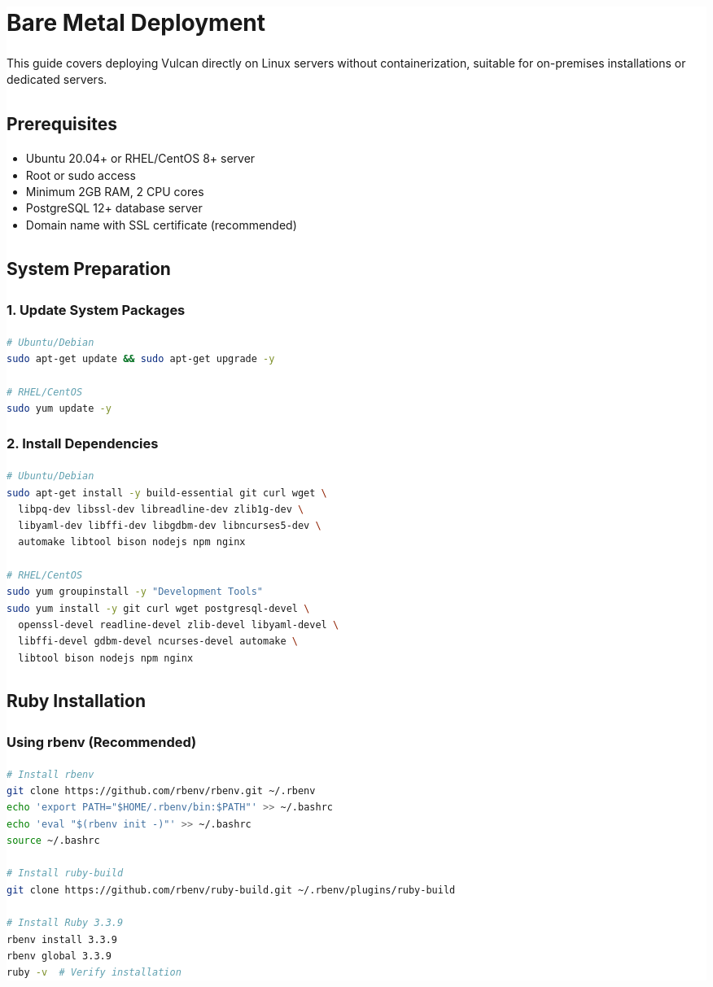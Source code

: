 # Bare Metal Deployment

This guide covers deploying Vulcan directly on Linux servers without containerization, suitable for on-premises installations or dedicated servers.

## Prerequisites

- Ubuntu 20.04+ or RHEL/CentOS 8+ server
- Root or sudo access
- Minimum 2GB RAM, 2 CPU cores
- PostgreSQL 12+ database server
- Domain name with SSL certificate (recommended)

## System Preparation

### 1. Update System Packages

```bash
# Ubuntu/Debian
sudo apt-get update && sudo apt-get upgrade -y

# RHEL/CentOS
sudo yum update -y
```

### 2. Install Dependencies

```bash
# Ubuntu/Debian
sudo apt-get install -y build-essential git curl wget \
  libpq-dev libssl-dev libreadline-dev zlib1g-dev \
  libyaml-dev libffi-dev libgdbm-dev libncurses5-dev \
  automake libtool bison nodejs npm nginx

# RHEL/CentOS
sudo yum groupinstall -y "Development Tools"
sudo yum install -y git curl wget postgresql-devel \
  openssl-devel readline-devel zlib-devel libyaml-devel \
  libffi-devel gdbm-devel ncurses-devel automake \
  libtool bison nodejs npm nginx
```

## Ruby Installation

### Using rbenv (Recommended)

```bash
# Install rbenv
git clone https://github.com/rbenv/rbenv.git ~/.rbenv
echo 'export PATH="$HOME/.rbenv/bin:$PATH"' >> ~/.bashrc
echo 'eval "$(rbenv init -)"' >> ~/.bashrc
source ~/.bashrc

# Install ruby-build
git clone https://github.com/rbenv/ruby-build.git ~/.rbenv/plugins/ruby-build

# Install Ruby 3.3.9
rbenv install 3.3.9
rbenv global 3.3.9
ruby -v  # Verify installation
```
